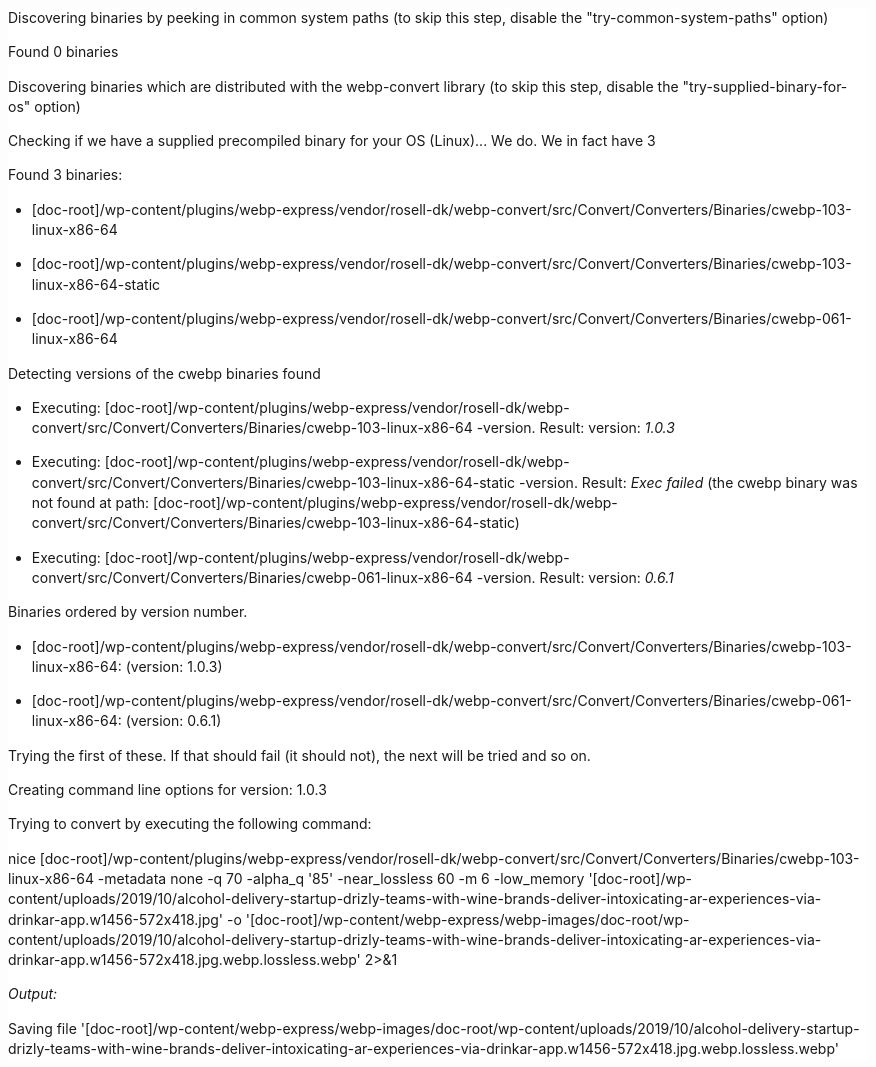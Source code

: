 Discovering binaries by peeking in common system paths (to skip this step, disable the "try-common-system-paths" option)

Found 0 binaries

Discovering binaries which are distributed with the webp-convert library (to skip this step, disable the "try-supplied-binary-for-os" option)

Checking if we have a supplied precompiled binary for your OS (Linux)... We do. We in fact have 3

Found 3 binaries: 

- [doc-root]/wp-content/plugins/webp-express/vendor/rosell-dk/webp-convert/src/Convert/Converters/Binaries/cwebp-103-linux-x86-64

- [doc-root]/wp-content/plugins/webp-express/vendor/rosell-dk/webp-convert/src/Convert/Converters/Binaries/cwebp-103-linux-x86-64-static

- [doc-root]/wp-content/plugins/webp-express/vendor/rosell-dk/webp-convert/src/Convert/Converters/Binaries/cwebp-061-linux-x86-64

Detecting versions of the cwebp binaries found

- Executing: [doc-root]/wp-content/plugins/webp-express/vendor/rosell-dk/webp-convert/src/Convert/Converters/Binaries/cwebp-103-linux-x86-64 -version. Result: version: *1.0.3*

- Executing: [doc-root]/wp-content/plugins/webp-express/vendor/rosell-dk/webp-convert/src/Convert/Converters/Binaries/cwebp-103-linux-x86-64-static -version. Result: *Exec failed* (the cwebp binary was not found at path: [doc-root]/wp-content/plugins/webp-express/vendor/rosell-dk/webp-convert/src/Convert/Converters/Binaries/cwebp-103-linux-x86-64-static)

- Executing: [doc-root]/wp-content/plugins/webp-express/vendor/rosell-dk/webp-convert/src/Convert/Converters/Binaries/cwebp-061-linux-x86-64 -version. Result: version: *0.6.1*

Binaries ordered by version number.

- [doc-root]/wp-content/plugins/webp-express/vendor/rosell-dk/webp-convert/src/Convert/Converters/Binaries/cwebp-103-linux-x86-64: (version: 1.0.3)

- [doc-root]/wp-content/plugins/webp-express/vendor/rosell-dk/webp-convert/src/Convert/Converters/Binaries/cwebp-061-linux-x86-64: (version: 0.6.1)

Trying the first of these. If that should fail (it should not), the next will be tried and so on.

Creating command line options for version: 1.0.3

Trying to convert by executing the following command:

nice [doc-root]/wp-content/plugins/webp-express/vendor/rosell-dk/webp-convert/src/Convert/Converters/Binaries/cwebp-103-linux-x86-64 -metadata none -q 70 -alpha_q '85' -near_lossless 60 -m 6 -low_memory '[doc-root]/wp-content/uploads/2019/10/alcohol-delivery-startup-drizly-teams-with-wine-brands-deliver-intoxicating-ar-experiences-via-drinkar-app.w1456-572x418.jpg' -o '[doc-root]/wp-content/webp-express/webp-images/doc-root/wp-content/uploads/2019/10/alcohol-delivery-startup-drizly-teams-with-wine-brands-deliver-intoxicating-ar-experiences-via-drinkar-app.w1456-572x418.jpg.webp.lossless.webp' 2>&1


*Output:* 

Saving file '[doc-root]/wp-content/webp-express/webp-images/doc-root/wp-content/uploads/2019/10/alcohol-delivery-startup-drizly-teams-with-wine-brands-deliver-intoxicating-ar-experiences-via-drinkar-app.w1456-572x418.jpg.webp.lossless.webp'
